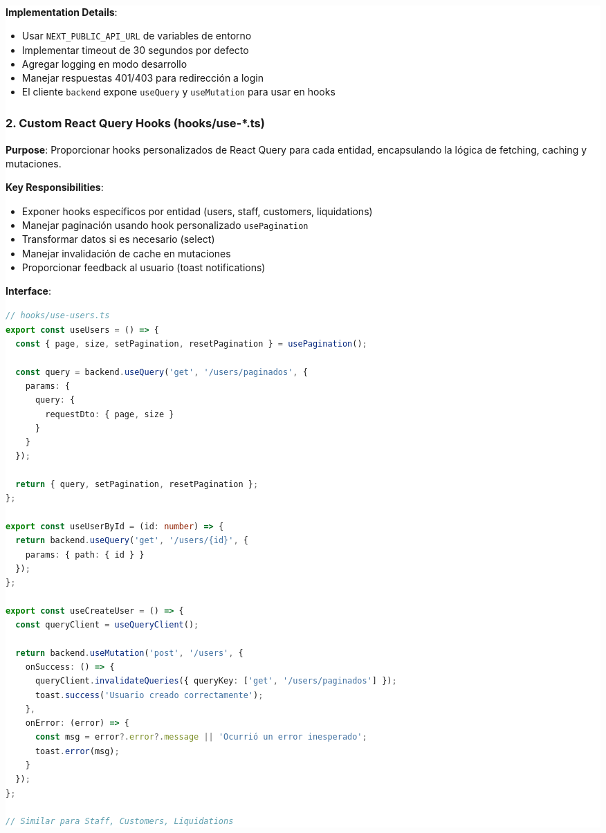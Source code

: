 **Implementation Details**:
- Usar `NEXT_PUBLIC_API_URL` de variables de entorno
- Implementar timeout de 30 segundos por defecto
- Agregar logging en modo desarrollo
- Manejar respuestas 401/403 para redirección a login
- El cliente `backend` expone `useQuery` y `useMutation` para usar en hooks

### 2. Custom React Query Hooks (hooks/use-*.ts)

**Purpose**: Proporcionar hooks personalizados de React Query para cada entidad, encapsulando la lógica de fetching, caching y mutaciones.

**Key Responsibilities**:
- Exponer hooks específicos por entidad (users, staff, customers, liquidations)
- Manejar paginación usando hook personalizado `usePagination`
- Transformar datos si es necesario (select)
- Manejar invalidación de cache en mutaciones
- Proporcionar feedback al usuario (toast notifications)

**Interface**:

```typescript
// hooks/use-users.ts
export const useUsers = () => {
  const { page, size, setPagination, resetPagination } = usePagination();
  
  const query = backend.useQuery('get', '/users/paginados', {
    params: {
      query: {
        requestDto: { page, size }
      }
    }
  });
  
  return { query, setPagination, resetPagination };
};

export const useUserById = (id: number) => {
  return backend.useQuery('get', '/users/{id}', {
    params: { path: { id } }
  });
};

export const useCreateUser = () => {
  const queryClient = useQueryClient();
  
  return backend.useMutation('post', '/users', {
    onSuccess: () => {
      queryClient.invalidateQueries({ queryKey: ['get', '/users/paginados'] });
      toast.success('Usuario creado correctamente');
    },
    onError: (error) => {
      const msg = error?.error?.message || 'Ocurrió un error inesperado';
      toast.error(msg);
    }
  });
};

// Similar para Staff, Customers, Liquidations
```
